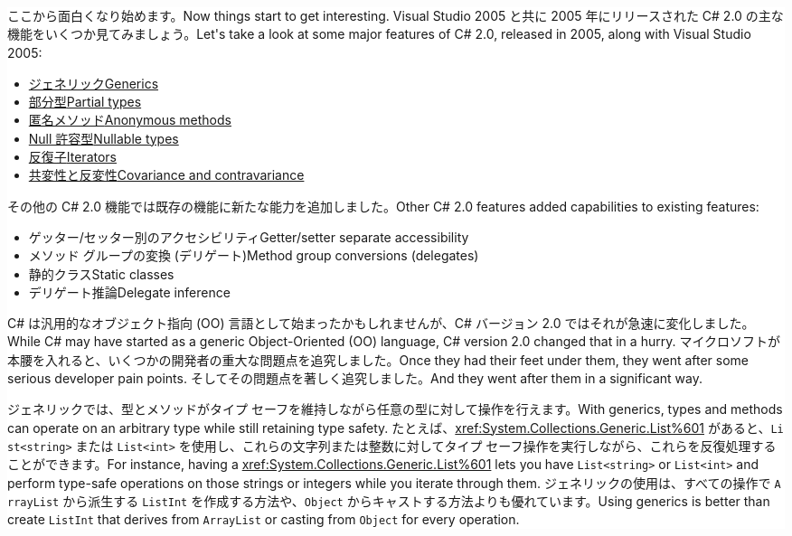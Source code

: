 <span data-ttu-id="20ba3-136">ここから面白くなり始めます。</span><span class="sxs-lookup"><span data-stu-id="20ba3-136">Now things start to get interesting.</span></span> <span data-ttu-id="20ba3-137">Visual Studio 2005 と共に 2005 年にリリースされた C# 2.0 の主な機能をいくつか見てみましょう。</span><span class="sxs-lookup"><span data-stu-id="20ba3-137">Let's take a look at some major features of C# 2.0, released in 2005, along with Visual Studio 2005:</span></span>

- [<span data-ttu-id="20ba3-138">ジェネリック</span><span class="sxs-lookup"><span data-stu-id="20ba3-138">Generics</span></span>](../programming-guide/generics/index.md)
- [<span data-ttu-id="20ba3-139">部分型</span><span class="sxs-lookup"><span data-stu-id="20ba3-139">Partial types</span></span>](../programming-guide/classes-and-structs/partial-classes-and-methods.md#partial-classes)
- [<span data-ttu-id="20ba3-140">匿名メソッド</span><span class="sxs-lookup"><span data-stu-id="20ba3-140">Anonymous methods</span></span>](../programming-guide/statements-expressions-operators/anonymous-methods.md)
- [<span data-ttu-id="20ba3-141">Null 許容型</span><span class="sxs-lookup"><span data-stu-id="20ba3-141">Nullable types</span></span>](../programming-guide/nullable-types/index.md)
- [<span data-ttu-id="20ba3-142">反復子</span><span class="sxs-lookup"><span data-stu-id="20ba3-142">Iterators</span></span>](../programming-guide/concepts/iterators.md)
- [<span data-ttu-id="20ba3-143">共変性と反変性</span><span class="sxs-lookup"><span data-stu-id="20ba3-143">Covariance and contravariance</span></span>](../programming-guide/concepts/covariance-contravariance/index.md)

<span data-ttu-id="20ba3-144">その他の C# 2.0 機能では既存の機能に新たな能力を追加しました。</span><span class="sxs-lookup"><span data-stu-id="20ba3-144">Other C# 2.0 features added capabilities to existing features:</span></span>

- <span data-ttu-id="20ba3-145">ゲッター/セッター別のアクセシビリティ</span><span class="sxs-lookup"><span data-stu-id="20ba3-145">Getter/setter separate accessibility</span></span>
- <span data-ttu-id="20ba3-146">メソッド グループの変換 (デリゲート)</span><span class="sxs-lookup"><span data-stu-id="20ba3-146">Method group conversions (delegates)</span></span>
- <span data-ttu-id="20ba3-147">静的クラス</span><span class="sxs-lookup"><span data-stu-id="20ba3-147">Static classes</span></span>
- <span data-ttu-id="20ba3-148">デリゲート推論</span><span class="sxs-lookup"><span data-stu-id="20ba3-148">Delegate inference</span></span>

<span data-ttu-id="20ba3-149">C# は汎用的なオブジェクト指向 (OO) 言語として始まったかもしれませんが、C# バージョン 2.0 ではそれが急速に変化しました。</span><span class="sxs-lookup"><span data-stu-id="20ba3-149">While C# may have started as a generic Object-Oriented (OO) language, C# version 2.0 changed that in a hurry.</span></span> <span data-ttu-id="20ba3-150">マイクロソフトが本腰を入れると、いくつかの開発者の重大な問題点を追究しました。</span><span class="sxs-lookup"><span data-stu-id="20ba3-150">Once they had their feet under them, they went after some serious developer pain points.</span></span> <span data-ttu-id="20ba3-151">そしてその問題点を著しく追究しました。</span><span class="sxs-lookup"><span data-stu-id="20ba3-151">And they went after them in a significant way.</span></span>

<span data-ttu-id="20ba3-152">ジェネリックでは、型とメソッドがタイプ セーフを維持しながら任意の型に対して操作を行えます。</span><span class="sxs-lookup"><span data-stu-id="20ba3-152">With generics, types and methods can operate on an arbitrary type while still retaining type safety.</span></span> <span data-ttu-id="20ba3-153">たとえば、<xref:System.Collections.Generic.List%601> があると、`List<string>` または `List<int>` を使用し、これらの文字列または整数に対してタイプ セーフ操作を実行しながら、これらを反復処理することができます。</span><span class="sxs-lookup"><span data-stu-id="20ba3-153">For instance, having a <xref:System.Collections.Generic.List%601> lets you have `List<string>` or `List<int>` and perform type-safe operations on those strings or integers while you iterate through them.</span></span> <span data-ttu-id="20ba3-154">ジェネリックの使用は、すべての操作で `ArrayList` から派生する `ListInt` を作成する方法や、`Object` からキャストする方法よりも優れています。</span><span class="sxs-lookup"><span data-stu-id="20ba3-154">Using generics is better than create `ListInt` that derives from `ArrayList`  or casting from `Object` for every operation.</span></span>
